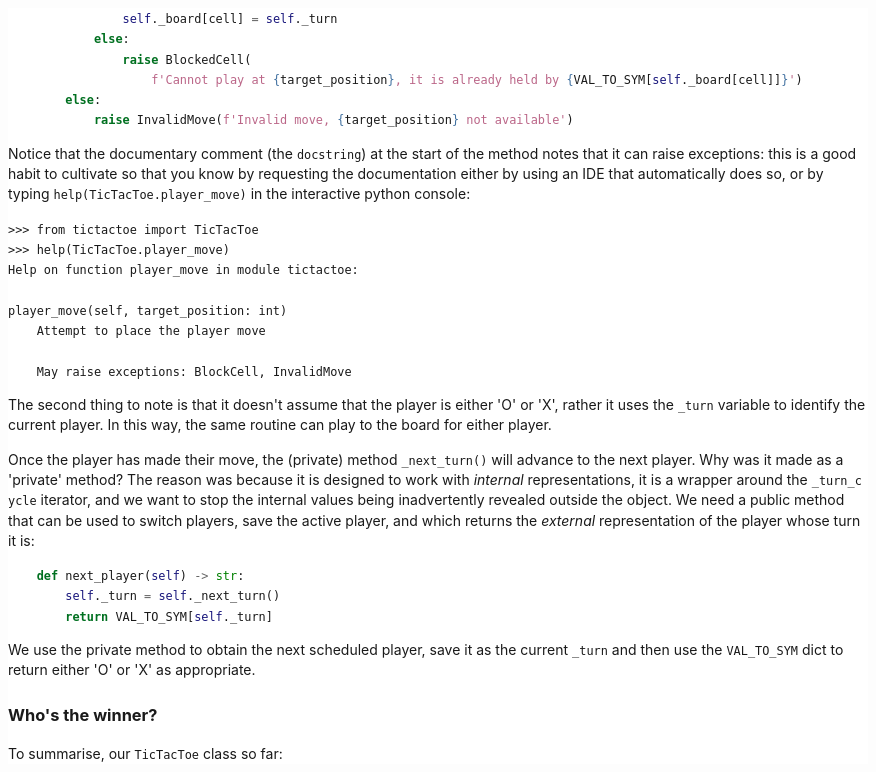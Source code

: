 ```python
                self._board[cell] = self._turn
            else:
                raise BlockedCell(
                    f'Cannot play at {target_position}, it is already held by {VAL_TO_SYM[self._board[cell]]}')
        else:
            raise InvalidMove(f'Invalid move, {target_position} not available')
```
Notice that the documentary comment (the `docstring`) at the start of the method notes that it can raise exceptions: 
this is a good habit to cultivate so that you know by requesting the documentation either by using an IDE that 
automatically does so, or by typing `help(TicTacToe.player_move)` in the interactive python console:
```text
>>> from tictactoe import TicTacToe 
>>> help(TicTacToe.player_move)
Help on function player_move in module tictactoe:

player_move(self, target_position: int)
    Attempt to place the player move
    
    May raise exceptions: BlockCell, InvalidMove
```
The second thing to note is that it doesn't assume that the player is either 'O' or 'X', rather it uses the `_turn`
variable to identify the current player.  In this way, the same routine can play to the board for either player.

Once the player has made their move, the (private) method `_next_turn()` will advance to the next player. Why was it
made as a 'private' method?  The reason was because it is designed to work with _internal_ representations, it is a 
wrapper around the `_turn_cycle` iterator, and we want to stop the internal values being inadvertently revealed outside 
the object. We need a public method that can be used to switch players, save the active player, and which returns the 
_external_ representation of the player whose turn it is:
```python
    def next_player(self) -> str:
        self._turn = self._next_turn()
        return VAL_TO_SYM[self._turn]
```
We use the private method to obtain the next scheduled player, save it as the current `_turn` and then use the 
`VAL_TO_SYM` dict to return either 'O' or 'X' as appropriate.

<a name="whos-the-winner"></a>
### Who's the winner?

To summarise, our `TicTacToe` class so far:
